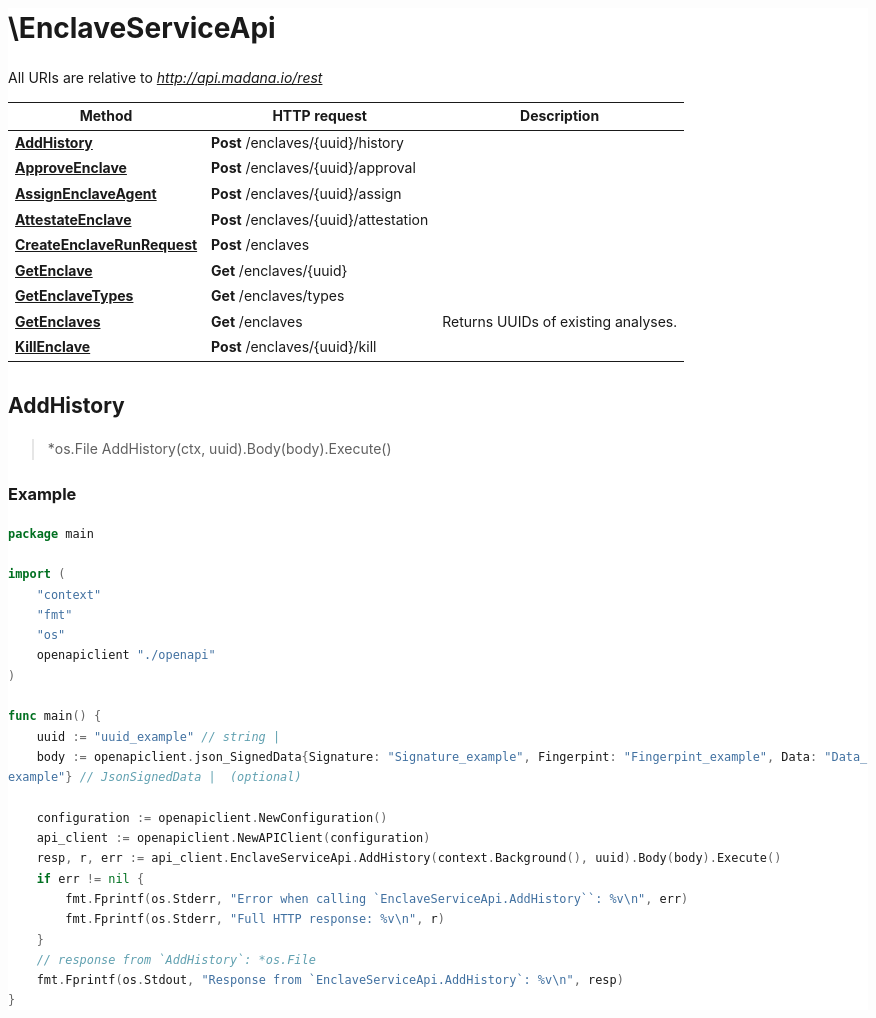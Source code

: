 # \EnclaveServiceApi

All URIs are relative to *http://api.madana.io/rest*

Method | HTTP request | Description
------------- | ------------- | -------------
[**AddHistory**](EnclaveServiceApi.md#AddHistory) | **Post** /enclaves/{uuid}/history | 
[**ApproveEnclave**](EnclaveServiceApi.md#ApproveEnclave) | **Post** /enclaves/{uuid}/approval | 
[**AssignEnclaveAgent**](EnclaveServiceApi.md#AssignEnclaveAgent) | **Post** /enclaves/{uuid}/assign | 
[**AttestateEnclave**](EnclaveServiceApi.md#AttestateEnclave) | **Post** /enclaves/{uuid}/attestation | 
[**CreateEnclaveRunRequest**](EnclaveServiceApi.md#CreateEnclaveRunRequest) | **Post** /enclaves | 
[**GetEnclave**](EnclaveServiceApi.md#GetEnclave) | **Get** /enclaves/{uuid} | 
[**GetEnclaveTypes**](EnclaveServiceApi.md#GetEnclaveTypes) | **Get** /enclaves/types | 
[**GetEnclaves**](EnclaveServiceApi.md#GetEnclaves) | **Get** /enclaves | Returns UUIDs of existing analyses.
[**KillEnclave**](EnclaveServiceApi.md#KillEnclave) | **Post** /enclaves/{uuid}/kill | 



## AddHistory

> *os.File AddHistory(ctx, uuid).Body(body).Execute()



### Example

```go
package main

import (
    "context"
    "fmt"
    "os"
    openapiclient "./openapi"
)

func main() {
    uuid := "uuid_example" // string | 
    body := openapiclient.json_SignedData{Signature: "Signature_example", Fingerpint: "Fingerpint_example", Data: "Data_example"} // JsonSignedData |  (optional)

    configuration := openapiclient.NewConfiguration()
    api_client := openapiclient.NewAPIClient(configuration)
    resp, r, err := api_client.EnclaveServiceApi.AddHistory(context.Background(), uuid).Body(body).Execute()
    if err != nil {
        fmt.Fprintf(os.Stderr, "Error when calling `EnclaveServiceApi.AddHistory``: %v\n", err)
        fmt.Fprintf(os.Stderr, "Full HTTP response: %v\n", r)
    }
    // response from `AddHistory`: *os.File
    fmt.Fprintf(os.Stdout, "Response from `EnclaveServiceApi.AddHistory`: %v\n", resp)
}
```
